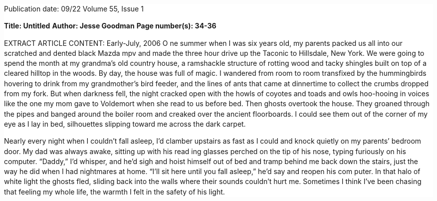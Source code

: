 Publication date: 09/22
Volume 55, Issue 1

**Title: Untitled**
**Author:  Jesse Goodman**
**Page number(s): 34-36**

EXTRACT ARTICLE CONTENT:
Early-July, 2006
O
ne summer when I was six years 
old, my parents packed us all into 
our scratched and dented black Mazda 
mpv and made the three hour drive up 
the Taconic to Hillsdale, New York. 
We were going to spend the month 
at my grandma’s old country house, a 
ramshackle structure of rotting wood 
and tacky shingles built on top of a 
cleared hilltop in the woods. By day, 
the house was full of magic. I wandered 
from room to room transfixed by the 
hummingbirds hovering to drink from 
my grandmother’s bird feeder, and the 
lines of ants that came at dinnertime 
to collect the crumbs dropped from 
my fork. But when darkness fell, the 
night cracked open with the howls of 
coyotes and toads and owls hoo-hooing 
in voices like the one my mom gave to 
Voldemort when she read to us before 
bed. Then ghosts overtook the house. 
They groaned through the pipes and 
banged around the boiler room and 
creaked over the ancient floorboards. I 
could see them out of the corner of my 
eye as I lay in bed, silhouettes slipping 
toward me across the dark carpet.

Nearly every night when I couldn’t 
fall asleep, I’d clamber upstairs as fast 
as I could and knock quietly on my 
parents’ bedroom door. My dad was 
always awake, sitting up with his read­
ing glasses perched on the tip of his 
nose, typing furiously on his computer. 
“Daddy,” I’d whisper, and he’d sigh 
and hoist himself out of bed and tramp 
behind me back down the stairs, just 
the way he did when I had nightmares 
at home. “I’ll sit here until you fall 
asleep,” he’d say and reopen his com­
puter. In that halo of white light the 
ghosts fled, sliding back into the walls 
where their sounds couldn’t hurt me. 
Sometimes I think I’ve been chasing 
that feeling my whole life, the warmth 
I felt in the safety of his light.

